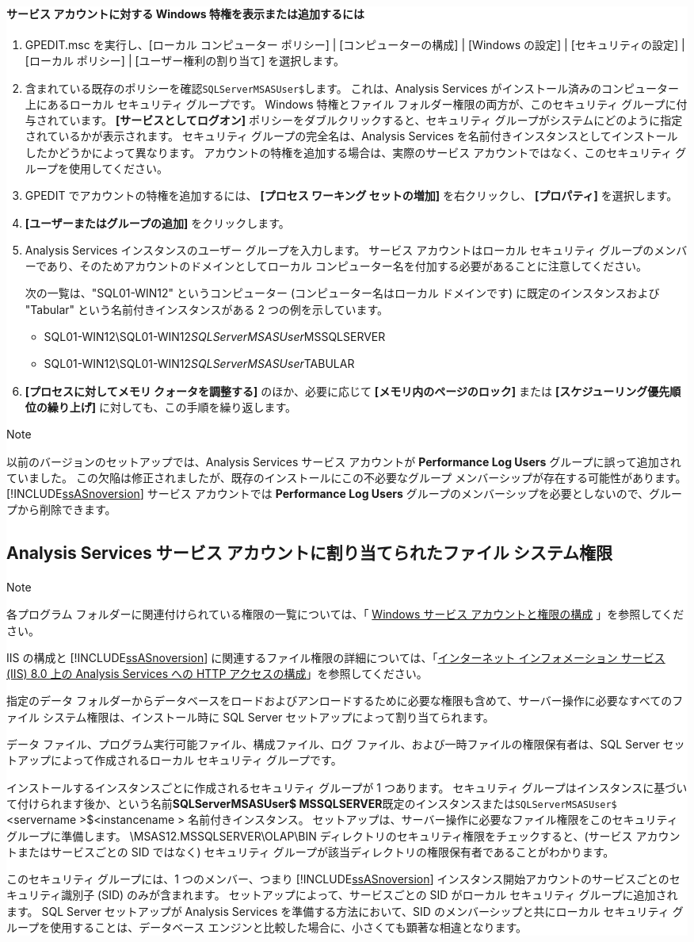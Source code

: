 #### <a name="to-view-or-add-windows-privileges-on-the-service-account"></a>サービス アカウントに対する Windows 特権を表示または追加するには  
  
1.  GPEDIT.msc を実行し、[ローカル コンピューター ポリシー] | [コンピューターの構成] | [Windows の設定] | [セキュリティの設定] | [ローカル ポリシー] | [ユーザー権利の割り当て] を選択します。  
  
2.  含まれている既存のポリシーを確認`SQLServerMSASUser$`します。 これは、Analysis Services がインストール済みのコンピューター上にあるローカル セキュリティ グループです。 Windows 特権とファイル フォルダー権限の両方が、このセキュリティ グループに付与されています。 **[サービスとしてログオン]** ポリシーをダブルクリックすると、セキュリティ グループがシステムにどのように指定されているかが表示されます。 セキュリティ グループの完全名は、Analysis Services を名前付きインスタンスとしてインストールしたかどうかによって異なります。 アカウントの特権を追加する場合は、実際のサービス アカウントではなく、このセキュリティ グループを使用してください。  
  
3.  GPEDIT でアカウントの特権を追加するには、 **[プロセス ワーキング セットの増加]** を右クリックし、 **[プロパティ]** を選択します。  
  
4.  **[ユーザーまたはグループの追加]** をクリックします。  
  
5.  Analysis Services インスタンスのユーザー グループを入力します。 サービス アカウントはローカル セキュリティ グループのメンバーであり、そのためアカウントのドメインとしてローカル コンピューター名を付加する必要があることに注意してください。  
  
     次の一覧は、"SQL01-WIN12" というコンピューター (コンピューター名はローカル ドメインです) に既定のインスタンスおよび "Tabular" という名前付きインスタンスがある 2 つの例を示しています。  
  
    -   SQL01-WIN12\SQL01-WIN12$SQLServerMSASUser$MSSQLSERVER  
  
    -   SQL01-WIN12\SQL01-WIN12$SQLServerMSASUser$TABULAR  
  
6.  **[プロセスに対してメモリ クォータを調整する]** のほか、必要に応じて **[メモリ内のページのロック]** または **[スケジューリング優先順位の繰り上げ]** に対しても、この手順を繰り返します。  
  
> [!NOTE]  
>  以前のバージョンのセットアップでは、Analysis Services サービス アカウントが **Performance Log Users** グループに誤って追加されていました。 この欠陥は修正されましたが、既存のインストールにこの不必要なグループ メンバーシップが存在する可能性があります。 [!INCLUDE[ssASnoversion](../../includes/ssasnoversion-md.md)] サービス アカウントでは **Performance Log Users** グループのメンバーシップを必要としないので、グループから削除できます。  
  
##  <a name="bkmk_FilePermissions"></a> Analysis Services サービス アカウントに割り当てられたファイル システム権限  
  
> [!NOTE]  
>  各プログラム フォルダーに関連付けられている権限の一覧については、「 [Windows サービス アカウントと権限の構成](../../database-engine/configure-windows/configure-windows-service-accounts-and-permissions.md) 」を参照してください。  
>   
>  IIS の構成と [!INCLUDE[ssASnoversion](../../includes/ssasnoversion-md.md)] に関連するファイル権限の詳細については、「[インターネット インフォメーション サービス &#40;IIS&#41; 8.0 上の Analysis Services への HTTP アクセスの構成](configure-http-access-to-analysis-services-on-iis-8-0.md)」を参照してください。  
  
 指定のデータ フォルダーからデータベースをロードおよびアンロードするために必要な権限も含めて、サーバー操作に必要なすべてのファイル システム権限は、インストール時に SQL Server セットアップによって割り当てられます。  
  
 データ ファイル、プログラム実行可能ファイル、構成ファイル、ログ ファイル、および一時ファイルの権限保有者は、SQL Server セットアップによって作成されるローカル セキュリティ グループです。  
  
 インストールするインスタンスごとに作成されるセキュリティ グループが 1 つあります。 セキュリティ グループはインスタンスに基づいて付けられます後か、という名前**SQLServerMSASUser$ MSSQLSERVER**既定のインスタンスまたは`SQLServerMSASUser$` \<servername >$\<instancename > 名前付きインスタンス。 セットアップは、サーバー操作に必要なファイル権限をこのセキュリティ グループに準備します。 \MSAS12.MSSQLSERVER\OLAP\BIN ディレクトリのセキュリティ権限をチェックすると、(サービス アカウントまたはサービスごとの SID ではなく) セキュリティ グループが該当ディレクトリの権限保有者であることがわかります。  
  
 このセキュリティ グループには、1 つのメンバー、つまり [!INCLUDE[ssASnoversion](../../includes/ssasnoversion-md.md)] インスタンス開始アカウントのサービスごとのセキュリティ識別子 (SID) のみが含まれます。 セットアップによって、サービスごとの SID がローカル セキュリティ グループに追加されます。 SQL Server セットアップが Analysis Services を準備する方法において、SID のメンバーシップと共にローカル セキュリティ グループを使用することは、データベース エンジンと比較した場合に、小さくても顕著な相違となります。  
  